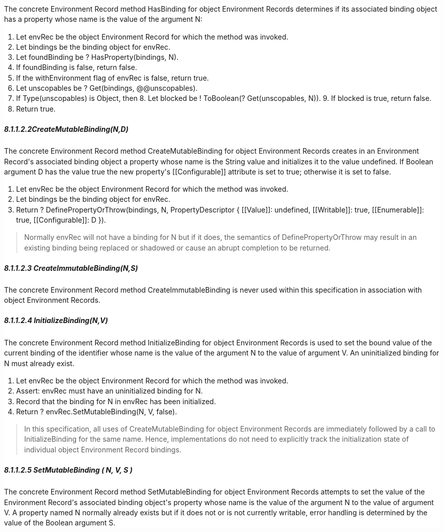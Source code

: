 The concrete Environment Record method HasBinding for object Environment Records determines if its associated binding object has a property whose name is the value of the argument N:

1. Let envRec be the object Environment Record for which the method was invoked.
2. Let bindings be the binding object for envRec.
3. Let foundBinding be ? HasProperty(bindings, N).
4. If foundBinding is false, return false.
5. If the withEnvironment flag of envRec is false, return true.
6. Let unscopables be ? Get(bindings, @@unscopables).
7. If Type(unscopables) is Object, then
   8. Let blocked be ! ToBoolean(? Get(unscopables, N)).
   9. If blocked is true, return false.
8. Return true.

##### 8.1.1.2.2CreateMutableBinding(N,D)

The concrete Environment Record method CreateMutableBinding for object Environment Records creates in an Environment Record's associated binding object a property whose name is the String value and initializes it to the value undefined. If Boolean argument D has the value true the new property's [[Configurable]] attribute is set to true; otherwise it is set to false.

1. Let envRec be the object Environment Record for which the method was invoked.
2. Let bindings be the binding object for envRec.
3. Return ? DefinePropertyOrThrow(bindings, N, PropertyDescriptor { [[Value]]: undefined, [[Writable]]: true, [[Enumerable]]: true, [[Configurable]]: D }).

> Normally envRec will not have a binding for N but if it does, the semantics of DefinePropertyOrThrow may result in an existing binding being replaced or shadowed or cause an abrupt completion to be returned.

##### 8.1.1.2.3 CreateImmutableBinding(N,S)

The concrete Environment Record method CreateImmutableBinding is never used within this specification in association with object Environment Records.

##### 8.1.1.2.4 InitializeBinding(N,V)

The concrete Environment Record method InitializeBinding for object Environment Records is used to set the bound value of the current binding of the identifier whose name is the value of the argument N to the value of argument V. An uninitialized binding for N must already exist.

1. Let envRec be the object Environment Record for which the method was invoked.
2. Assert: envRec must have an uninitialized binding for N.
3. Record that the binding for N in envRec has been initialized.
4. Return ? envRec.SetMutableBinding(N, V, false).

> In this specification, all uses of CreateMutableBinding for object Environment Records are immediately followed by a call to InitializeBinding for the same name. Hence, implementations do not need to explicitly track the initialization state of individual object Environment Record bindings.

##### 8.1.1.2.5 SetMutableBinding ( N, V, S )

The concrete Environment Record method SetMutableBinding for object Environment Records attempts to set the value of the Environment Record's associated binding object's property whose name is the value of the argument N to the value of argument V. A property named N normally already exists but if it does not or is not currently writable, error handling is determined by the value of the Boolean argument S.
